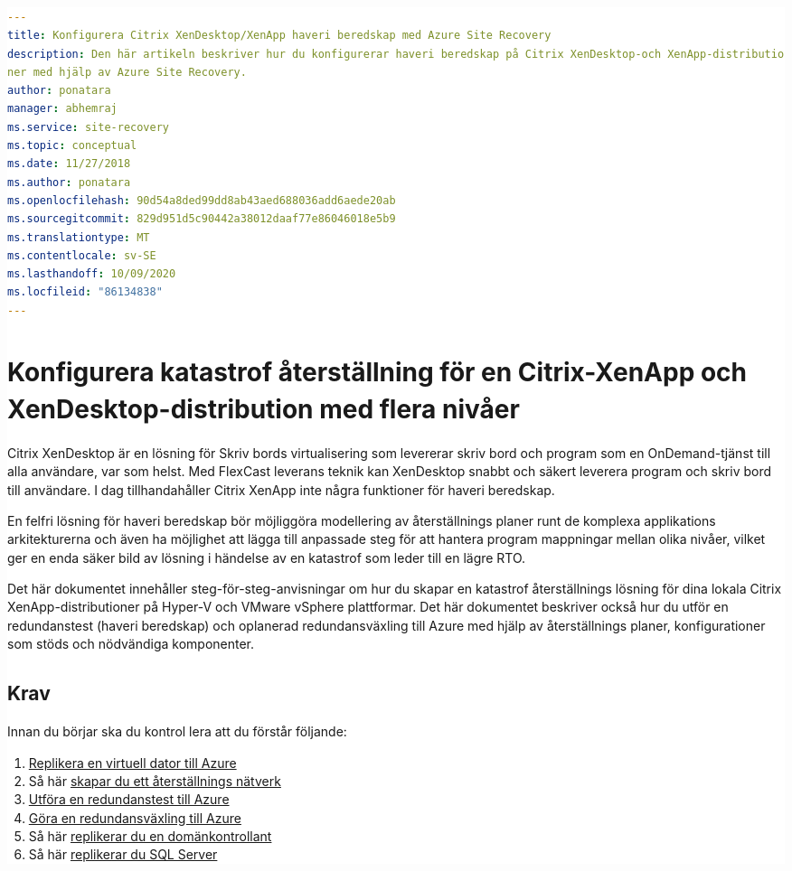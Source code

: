 ```yaml
---
title: Konfigurera Citrix XenDesktop/XenApp haveri beredskap med Azure Site Recovery
description: Den här artikeln beskriver hur du konfigurerar haveri beredskap på Citrix XenDesktop-och XenApp-distributioner med hjälp av Azure Site Recovery.
author: ponatara
manager: abhemraj
ms.service: site-recovery
ms.topic: conceptual
ms.date: 11/27/2018
ms.author: ponatara
ms.openlocfilehash: 90d54a8ded99dd8ab43aed688036add6aede20ab
ms.sourcegitcommit: 829d951d5c90442a38012daaf77e86046018e5b9
ms.translationtype: MT
ms.contentlocale: sv-SE
ms.lasthandoff: 10/09/2020
ms.locfileid: "86134838"
---
```

# <a name="set-up-disaster-recovery-for-a-multi-tier-citrix-xenapp-and-xendesktop-deployment"></a>Konfigurera katastrof återställning för en Citrix-XenApp och XenDesktop-distribution med flera nivåer



Citrix XenDesktop är en lösning för Skriv bords virtualisering som levererar skriv bord och program som en OnDemand-tjänst till alla användare, var som helst. Med FlexCast leverans teknik kan XenDesktop snabbt och säkert leverera program och skriv bord till användare.
I dag tillhandahåller Citrix XenApp inte några funktioner för haveri beredskap.

En felfri lösning för haveri beredskap bör möjliggöra modellering av återställnings planer runt de komplexa applikations arkitekturerna och även ha möjlighet att lägga till anpassade steg för att hantera program mappningar mellan olika nivåer, vilket ger en enda säker bild av lösning i händelse av en katastrof som leder till en lägre RTO.

Det här dokumentet innehåller steg-för-steg-anvisningar om hur du skapar en katastrof återställnings lösning för dina lokala Citrix XenApp-distributioner på Hyper-V och VMware vSphere plattformar. Det här dokumentet beskriver också hur du utför en redundanstest (haveri beredskap) och oplanerad redundansväxling till Azure med hjälp av återställnings planer, konfigurationer som stöds och nödvändiga komponenter.


## <a name="prerequisites"></a>Krav

Innan du börjar ska du kontrol lera att du förstår följande:

1. [Replikera en virtuell dator till Azure](./vmware-azure-tutorial.md)
1. Så här [skapar du ett återställnings nätverk](./concepts-on-premises-to-azure-networking.md)
1. [Utföra en redundanstest till Azure](site-recovery-test-failover-to-azure.md)
1. [Göra en redundansväxling till Azure](site-recovery-failover.md)
1. Så här [replikerar du en domänkontrollant](site-recovery-active-directory.md)
1. Så här [replikerar du SQL Server](site-recovery-sql.md)
